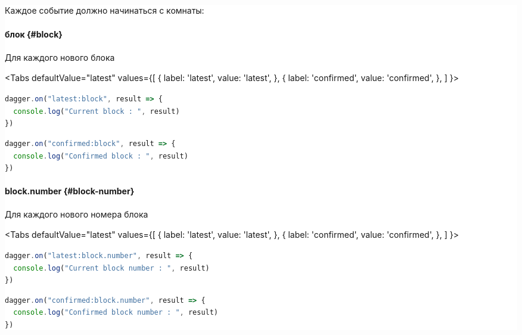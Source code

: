 
Каждое событие должно начинаться с комнаты:

#### блок {#block}

Для каждого нового блока

<TabItem value="latest"><Tabs
defaultValue="latest"
values={[
{ label: 'latest', value: 'latest', },
{ label: 'confirmed', value: 'confirmed', },
]
}>


```javascript
dagger.on("latest:block", result => {
  console.log("Current block : ", result)
})
```

</TabItem>
<TabItem value="confirmed">

```javascript
dagger.on("confirmed:block", result => {
  console.log("Confirmed block : ", result)
})
```

</TabItem>
</Tabs>


#### block.number {#block-number}

Для каждого нового номера блока

<TabItem value="latest"><Tabs
defaultValue="latest"
values={[
{ label: 'latest', value: 'latest', },
{ label: 'confirmed', value: 'confirmed', },
]
}>


```javascript
dagger.on("latest:block.number", result => {
  console.log("Current block number : ", result)
})
```

</TabItem>
<TabItem value="confirmed">

```javascript
dagger.on("confirmed:block.number", result => {
  console.log("Confirmed block number : ", result)
})
```
